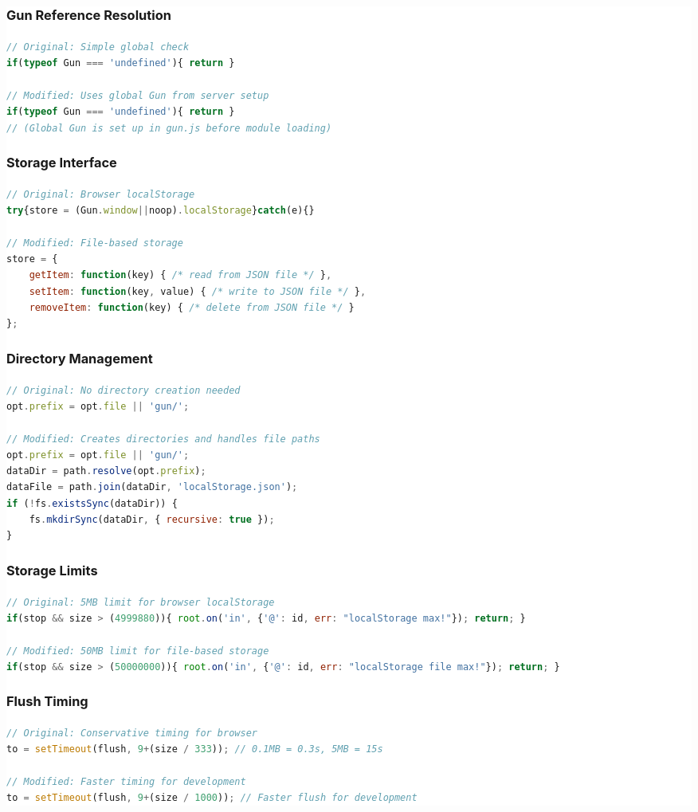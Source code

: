 ### Gun Reference Resolution
```javascript
// Original: Simple global check
if(typeof Gun === 'undefined'){ return }

// Modified: Uses global Gun from server setup
if(typeof Gun === 'undefined'){ return }
// (Global Gun is set up in gun.js before module loading)
```

### Storage Interface
```javascript
// Original: Browser localStorage
try{store = (Gun.window||noop).localStorage}catch(e){}

// Modified: File-based storage
store = {
    getItem: function(key) { /* read from JSON file */ },
    setItem: function(key, value) { /* write to JSON file */ },
    removeItem: function(key) { /* delete from JSON file */ }
};
```

### Directory Management
```javascript
// Original: No directory creation needed
opt.prefix = opt.file || 'gun/';

// Modified: Creates directories and handles file paths
opt.prefix = opt.file || 'gun/';
dataDir = path.resolve(opt.prefix);
dataFile = path.join(dataDir, 'localStorage.json');
if (!fs.existsSync(dataDir)) {
    fs.mkdirSync(dataDir, { recursive: true });
}
```

### Storage Limits
```javascript
// Original: 5MB limit for browser localStorage
if(stop && size > (4999880)){ root.on('in', {'@': id, err: "localStorage max!"}); return; }

// Modified: 50MB limit for file-based storage
if(stop && size > (50000000)){ root.on('in', {'@': id, err: "localStorage file max!"}); return; }
```

### Flush Timing
```javascript
// Original: Conservative timing for browser
to = setTimeout(flush, 9+(size / 333)); // 0.1MB = 0.3s, 5MB = 15s

// Modified: Faster timing for development
to = setTimeout(flush, 9+(size / 1000)); // Faster flush for development
```
